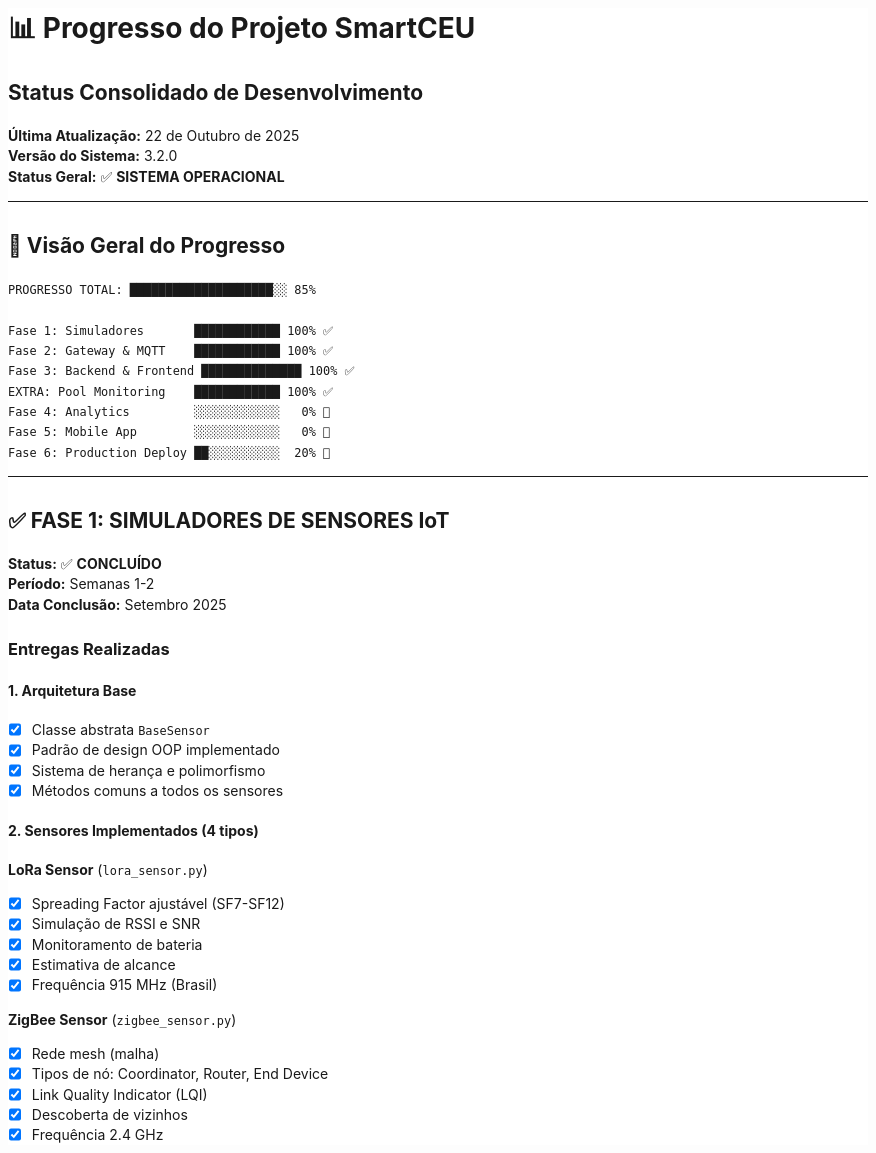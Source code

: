 # 📊 Progresso do Projeto SmartCEU
## Status Consolidado de Desenvolvimento

**Última Atualização:** 22 de Outubro de 2025  
**Versão do Sistema:** 3.2.0  
**Status Geral:** ✅ **SISTEMA OPERACIONAL**

---

## 🎯 Visão Geral do Progresso

```
PROGRESSO TOTAL: ████████████████████░░ 85%

Fase 1: Simuladores       ████████████ 100% ✅
Fase 2: Gateway & MQTT    ████████████ 100% ✅  
Fase 3: Backend & Frontend ██████████████ 100% ✅
EXTRA: Pool Monitoring    ████████████ 100% ✅
Fase 4: Analytics         ░░░░░░░░░░░░   0% 📅
Fase 5: Mobile App        ░░░░░░░░░░░░   0% 📅
Fase 6: Production Deploy ██░░░░░░░░░░  20% 🔄
```

---

## ✅ FASE 1: SIMULADORES DE SENSORES IoT

**Status:** ✅ **CONCLUÍDO**  
**Período:** Semanas 1-2  
**Data Conclusão:** Setembro 2025

### Entregas Realizadas

#### 1. Arquitetura Base
- [x] Classe abstrata `BaseSensor`
- [x] Padrão de design OOP implementado
- [x] Sistema de herança e polimorfismo
- [x] Métodos comuns a todos os sensores

#### 2. Sensores Implementados (4 tipos)

**LoRa Sensor** (`lora_sensor.py`)
- [x] Spreading Factor ajustável (SF7-SF12)
- [x] Simulação de RSSI e SNR
- [x] Monitoramento de bateria
- [x] Estimativa de alcance
- [x] Frequência 915 MHz (Brasil)

**ZigBee Sensor** (`zigbee_sensor.py`)
- [x] Rede mesh (malha)
- [x] Tipos de nó: Coordinator, Router, End Device
- [x] Link Quality Indicator (LQI)
- [x] Descoberta de vizinhos
- [x] Frequência 2.4 GHz
